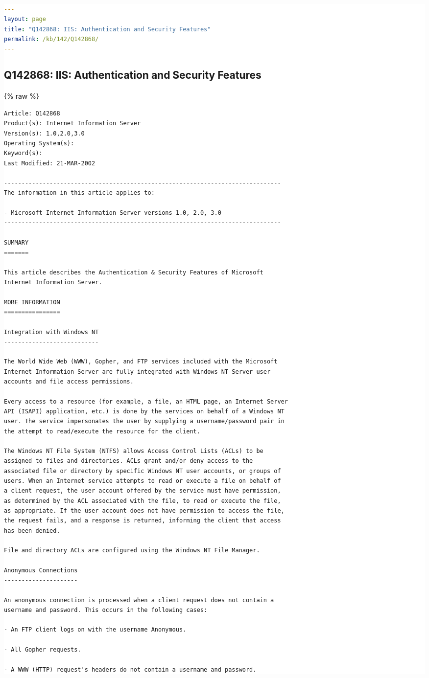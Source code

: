 ```yaml
---
layout: page
title: "Q142868: IIS: Authentication and Security Features"
permalink: /kb/142/Q142868/
---
```


## Q142868: IIS: Authentication and Security Features

{% raw %}

	Article: Q142868
	Product(s): Internet Information Server
	Version(s): 1.0,2.0,3.0
	Operating System(s): 
	Keyword(s): 
	Last Modified: 21-MAR-2002
	
	-------------------------------------------------------------------------------
	The information in this article applies to:
	
	- Microsoft Internet Information Server versions 1.0, 2.0, 3.0 
	-------------------------------------------------------------------------------
	
	SUMMARY
	=======
	
	This article describes the Authentication & Security Features of Microsoft
	Internet Information Server.
	
	MORE INFORMATION
	================
	
	Integration with Windows NT
	---------------------------
	
	The World Wide Web (WWW), Gopher, and FTP services included with the Microsoft
	Internet Information Server are fully integrated with Windows NT Server user
	accounts and file access permissions.
	
	Every access to a resource (for example, a file, an HTML page, an Internet Server
	API (ISAPI) application, etc.) is done by the services on behalf of a Windows NT
	user. The service impersonates the user by supplying a username/password pair in
	the attempt to read/execute the resource for the client.
	
	The Windows NT File System (NTFS) allows Access Control Lists (ACLs) to be
	assigned to files and directories. ACLs grant and/or deny access to the
	associated file or directory by specific Windows NT user accounts, or groups of
	users. When an Internet service attempts to read or execute a file on behalf of
	a client request, the user account offered by the service must have permission,
	as determined by the ACL associated with the file, to read or execute the file,
	as appropriate. If the user account does not have permission to access the file,
	the request fails, and a response is returned, informing the client that access
	has been denied.
	
	File and directory ACLs are configured using the Windows NT File Manager.
	
	Anonymous Connections
	---------------------
	
	An anonymous connection is processed when a client request does not contain a
	username and password. This occurs in the following cases:
	
	- An FTP client logs on with the username Anonymous.
	
	- All Gopher requests.
	
	- A WWW (HTTP) request's headers do not contain a username and password.
	